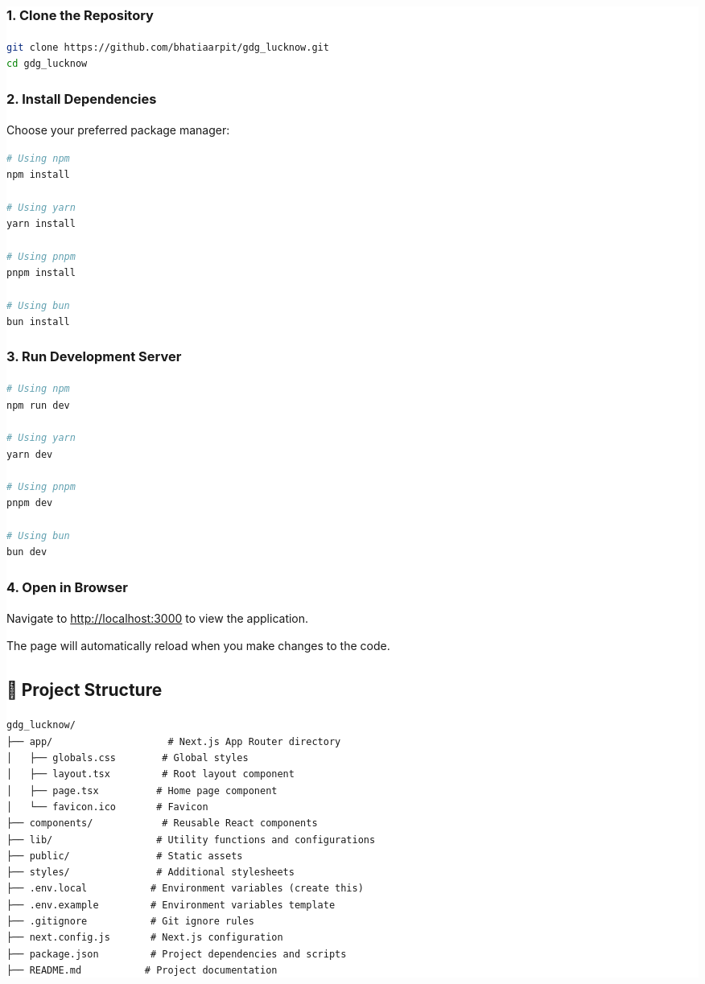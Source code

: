 ### 1. Clone the Repository

```bash
git clone https://github.com/bhatiaarpit/gdg_lucknow.git
cd gdg_lucknow
```

### 2. Install Dependencies

Choose your preferred package manager:

```bash
# Using npm
npm install

# Using yarn
yarn install

# Using pnpm
pnpm install

# Using bun
bun install
```

### 3. Run Development Server

```bash
# Using npm
npm run dev

# Using yarn
yarn dev

# Using pnpm
pnpm dev

# Using bun
bun dev
```

### 4. Open in Browser

Navigate to [http://localhost:3000](http://localhost:3000) to view the application.

The page will automatically reload when you make changes to the code.

## 📁 Project Structure

```
gdg_lucknow/
├── app/                    # Next.js App Router directory
│   ├── globals.css        # Global styles
│   ├── layout.tsx         # Root layout component
│   ├── page.tsx          # Home page component
│   └── favicon.ico       # Favicon
├── components/            # Reusable React components
├── lib/                  # Utility functions and configurations
├── public/               # Static assets
├── styles/               # Additional stylesheets
├── .env.local           # Environment variables (create this)
├── .env.example         # Environment variables template
├── .gitignore           # Git ignore rules
├── next.config.js       # Next.js configuration
├── package.json         # Project dependencies and scripts
├── README.md           # Project documentation
```